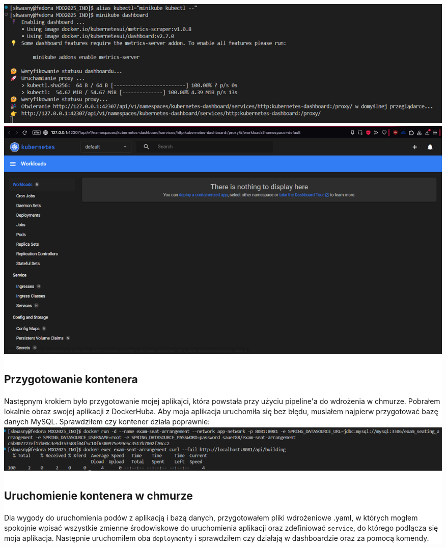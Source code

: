 ![dashboard-init](dashboard-init.png)
![dashboard](dashboard.png)
## Przygotowanie kontenera
Następnym krokiem było przygotowanie mojej aplikajci, która powstała przy użyciu pipeline'a do wdrożenia w chmurze. Pobrałem lokalnie obraz swojej aplikacji z DockerHuba. Aby moja aplikacja uruchomiła się bez błędu, musiałem najpierw przygotować bazę danych MySQL. Sprawdziłem czy kontener działa poprawnie:
![running-container](running-app.png)
## Uruchomienie kontenera w chmurze
Dla wygody do uruchomienia podów z aplikacją i bazą danych, przygotowałem pliki wdrożeniowe .yaml, w których mogłem spokojnie wpisać wszystkie zmienne środowiskowe do uruchomienia aplikacji oraz zdefiniować `service`, do którego podłącza się moja aplikacja. Następnie uruchomiłem oba `deploymenty` i sprawdziłem czy działają w dashboardzie oraz za pomocą komendy.